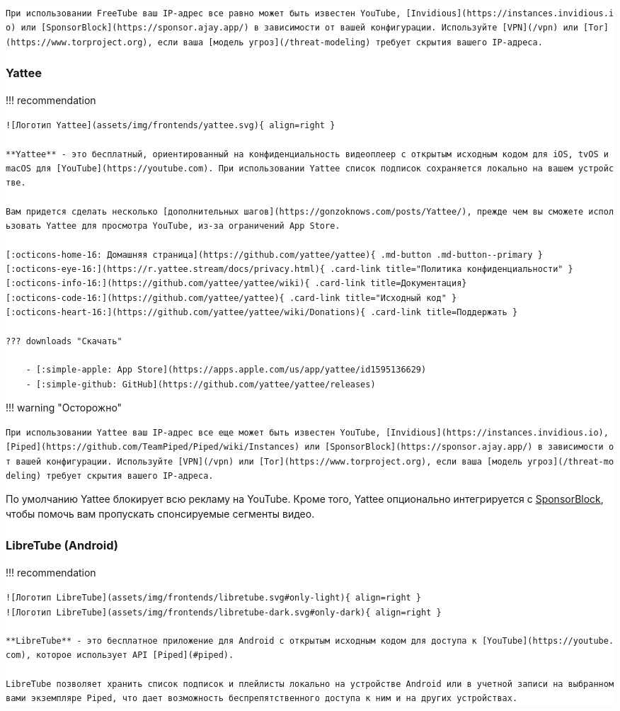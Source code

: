     При использовании FreeTube ваш IP-адрес все равно может быть известен YouTube, [Invidious](https://instances.invidious.io) или [SponsorBlock](https://sponsor.ajay.app/) в зависимости от вашей конфигурации. Используйте [VPN](/vpn) или [Tor](https://www.torproject.org), если ваша [модель угроз](/threat-modeling) требует скрытия вашего IP-адреса.

### Yattee

!!! recommendation

    ![Логотип Yattee](assets/img/frontends/yattee.svg){ align=right }
    
    **Yattee** - это бесплатный, ориентированный на конфиденциальность видеоплеер с открытым исходным кодом для iOS, tvOS и macOS для [YouTube](https://youtube.com). При использовании Yattee список подписок сохраняется локально на вашем устройстве.
    
    Вам придется сделать несколько [дополнительных шагов](https://gonzoknows.com/posts/Yattee/), прежде чем вы сможете использовать Yattee для просмотра YouTube, из-за ограничений App Store.
    
    [:octicons-home-16: Домашняя страница](https://github.com/yattee/yattee){ .md-button .md-button--primary }
    [:octicons-eye-16:](https://r.yattee.stream/docs/privacy.html){ .card-link title="Политика конфиденциальности" }
    [:octicons-info-16:](https://github.com/yattee/yattee/wiki){ .card-link title=Документация}
    [:octicons-code-16:](https://github.com/yattee/yattee){ .card-link title="Исходный код" }
    [:octicons-heart-16:](https://github.com/yattee/yattee/wiki/Donations){ .card-link title=Поддержать }
    
    ??? downloads "Скачать"
    
        - [:simple-apple: App Store](https://apps.apple.com/us/app/yattee/id1595136629)
        - [:simple-github: GitHub](https://github.com/yattee/yattee/releases)

!!! warning "Осторожно"

    При использовании Yattee ваш IP-адрес все еще может быть известен YouTube, [Invidious](https://instances.invidious.io), [Piped](https://github.com/TeamPiped/Piped/wiki/Instances) или [SponsorBlock](https://sponsor.ajay.app/) в зависимости от вашей конфигурации. Используйте [VPN](/vpn) или [Tor](https://www.torproject.org), если ваша [модель угроз](/threat-modeling) требует скрытия вашего IP-адреса.

По умолчанию Yattee блокирует всю рекламу на YouTube. Кроме того, Yattee опционально интегрируется с [SponsorBlock](https://sponsor.ajay.app), чтобы помочь вам пропускать спонсируемые сегменты видео.

### LibreTube (Android)

!!! recommendation

    ![Логотип LibreTube](assets/img/frontends/libretube.svg#only-light){ align=right }
    ![Логотип LibreTube](assets/img/frontends/libretube-dark.svg#only-dark){ align=right }
    
    **LibreTube** - это бесплатное приложение для Android с открытым исходным кодом для доступа к [YouTube](https://youtube.com), которое использует API [Piped](#piped).
    
    LibreTube позволяет хранить список подписок и плейлисты локально на устройстве Android или в учетной записи на выбранном вами экземпляре Piped, что дает возможность беспрепятственного доступа к ним и на других устройствах.
    